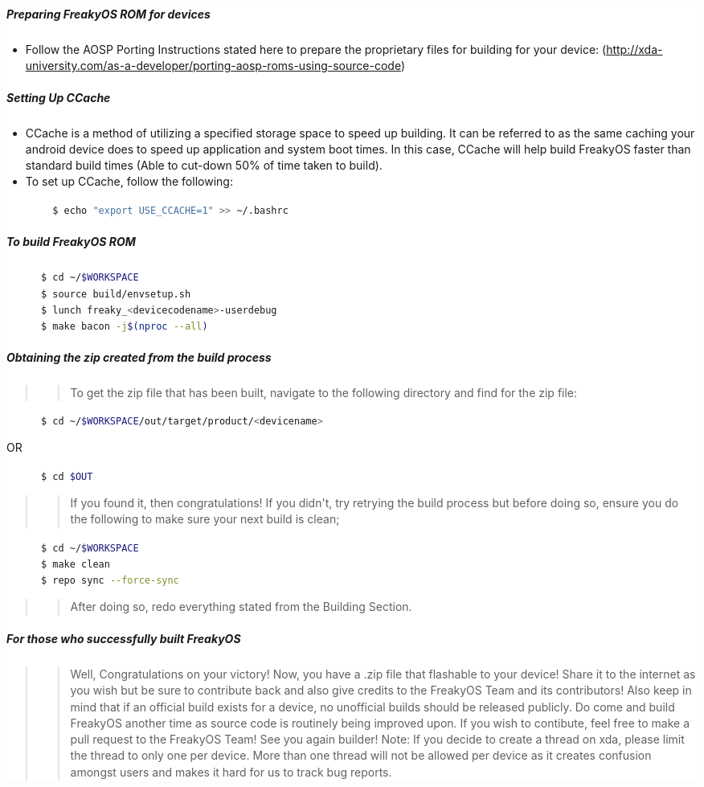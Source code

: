 ##### Preparing FreakyOS ROM for devices
- Follow the AOSP Porting Instructions stated here to prepare the proprietary files for building for your device: (http://xda-university.com/as-a-developer/porting-aosp-roms-using-source-code)

##### Setting Up CCache
- CCache is a method of utilizing a specified storage space to speed up building. It can be referred to as the same caching your android device does to speed up application and system boot times. In this case, CCache will help build FreakyOS faster than standard build times (Able to cut-down 50% of time taken to build).
- To set up CCache, follow the following:

```bash
        $ echo "export USE_CCACHE=1" >> ~/.bashrc
```

##### To build FreakyOS ROM

```bash
      $ cd ~/$WORKSPACE
      $ source build/envsetup.sh
      $ lunch freaky_<devicecodename>-userdebug
      $ make bacon -j$(nproc --all)
```

##### Obtaining the zip created from the build process
>> To get the zip file that has been built, navigate to the following directory and find for the zip file:

```bash
      $ cd ~/$WORKSPACE/out/target/product/<devicename>
```

OR

```bash
      $ cd $OUT
```

>> If you found it, then congratulations! If you didn't, try retrying the build process but before doing so, ensure you do the following to make sure your next build is clean;

```bash
      $ cd ~/$WORKSPACE
      $ make clean
      $ repo sync --force-sync
```

>> After doing so, redo everything stated from the Building Section.

##### For those who successfully built FreakyOS

>> Well, Congratulations on your victory! Now, you have a .zip file that flashable to your device! Share it to the internet as you wish but be sure to contribute back and also give credits to the FreakyOS Team and its contributors! Also keep in mind that if an official build exists for a device, no unofficial builds should be released publicly. Do come and build FreakyOS another time as source code is routinely being improved upon. If you wish to contibute, feel free to make a pull request to the FreakyOS Team! See you again builder! Note: If you decide to create a thread on xda, please limit the thread to only one per device. More than one thread will not be allowed per device as it creates confusion amongst users and makes it hard for us to track bug reports.

